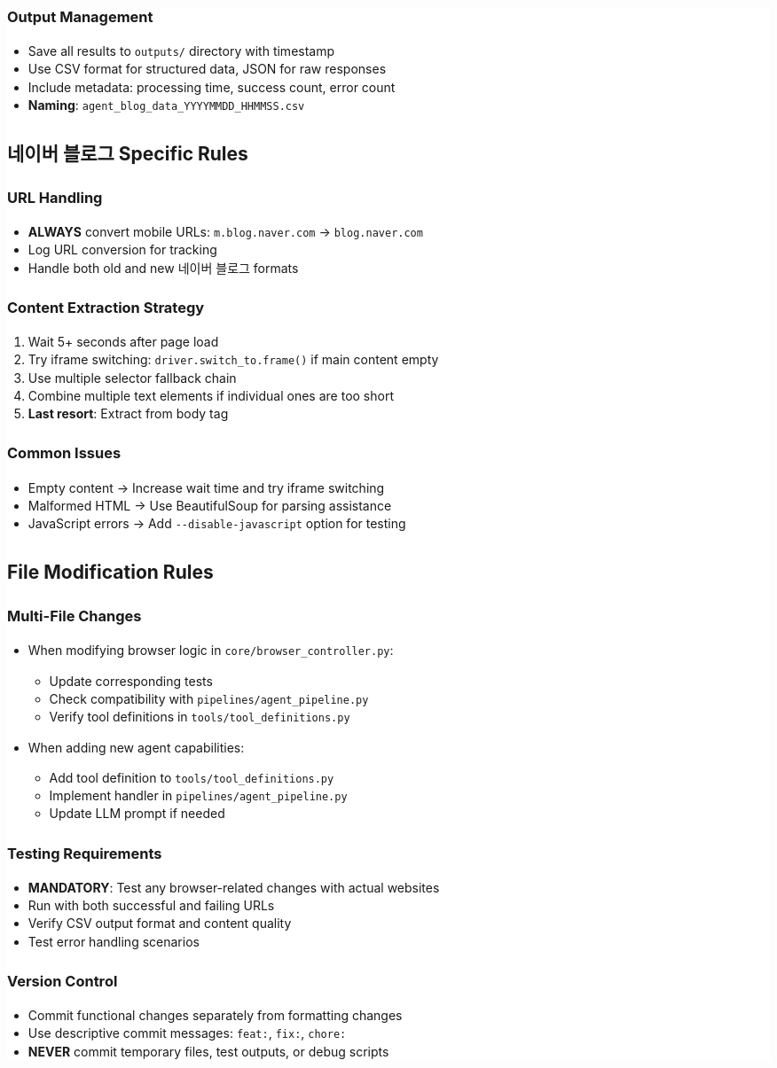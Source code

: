 ### Output Management
- Save all results to `outputs/` directory with timestamp
- Use CSV format for structured data, JSON for raw responses
- Include metadata: processing time, success count, error count
- **Naming**: `agent_blog_data_YYYYMMDD_HHMMSS.csv`

## 네이버 블로그 Specific Rules

### URL Handling
- **ALWAYS** convert mobile URLs: `m.blog.naver.com` → `blog.naver.com`
- Log URL conversion for tracking
- Handle both old and new 네이버 블로그 formats

### Content Extraction Strategy
1. Wait 5+ seconds after page load
2. Try iframe switching: `driver.switch_to.frame()` if main content empty
3. Use multiple selector fallback chain
4. Combine multiple text elements if individual ones are too short
5. **Last resort**: Extract from body tag

### Common Issues
- Empty content → Increase wait time and try iframe switching
- Malformed HTML → Use BeautifulSoup for parsing assistance
- JavaScript errors → Add `--disable-javascript` option for testing

## File Modification Rules

### Multi-File Changes
- When modifying browser logic in `core/browser_controller.py`:
  - Update corresponding tests
  - Check compatibility with `pipelines/agent_pipeline.py`
  - Verify tool definitions in `tools/tool_definitions.py`

- When adding new agent capabilities:
  - Add tool definition to `tools/tool_definitions.py`
  - Implement handler in `pipelines/agent_pipeline.py`
  - Update LLM prompt if needed

### Testing Requirements
- **MANDATORY**: Test any browser-related changes with actual websites
- Run with both successful and failing URLs
- Verify CSV output format and content quality
- Test error handling scenarios

### Version Control
- Commit functional changes separately from formatting changes
- Use descriptive commit messages: `feat:`, `fix:`, `chore:`
- **NEVER** commit temporary files, test outputs, or debug scripts
